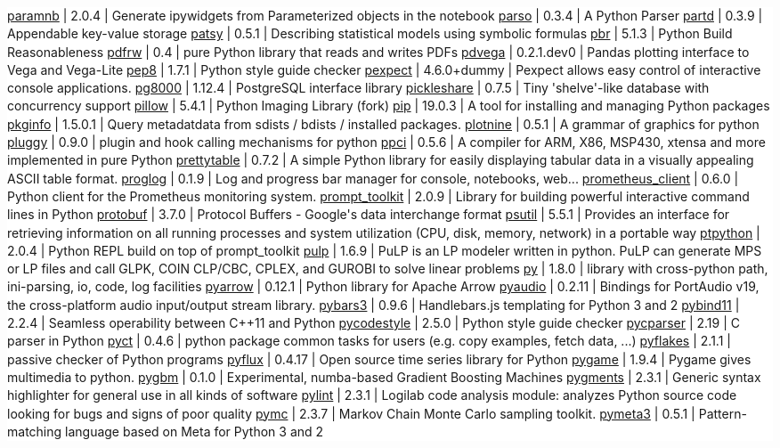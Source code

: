 [paramnb](https://pypi.org/project/paramnb) | 2.0.4 | Generate ipywidgets from Parameterized objects in the notebook
[parso](https://pypi.org/project/parso) | 0.3.4 | A Python Parser
[partd](https://pypi.org/project/partd) | 0.3.9 | Appendable key-value storage
[patsy](https://pypi.org/project/patsy) | 0.5.1 | Describing statistical models using symbolic formulas
[pbr](https://pypi.org/project/pbr) | 5.1.3 | Python Build Reasonableness
[pdfrw](https://pypi.org/project/pdfrw) | 0.4 | pure Python library that reads and writes PDFs
[pdvega](https://pypi.org/project/pdvega) | 0.2.1.dev0 | Pandas plotting interface to Vega and Vega-Lite
[pep8](https://pypi.org/project/pep8) | 1.7.1 | Python style guide checker
[pexpect](https://pypi.org/project/pexpect) | 4.6.0+dummy | Pexpect allows easy control of interactive console applications.
[pg8000](https://pypi.org/project/pg8000) | 1.12.4 | PostgreSQL interface library
[pickleshare](https://pypi.org/project/pickleshare) | 0.7.5 | Tiny 'shelve'-like database with concurrency support
[pillow](https://pypi.org/project/pillow) | 5.4.1 | Python Imaging Library (fork)
[pip](https://pypi.org/project/pip) | 19.0.3 | A tool for installing and managing Python packages
[pkginfo](https://pypi.org/project/pkginfo) | 1.5.0.1 | Query metadatdata from sdists / bdists / installed packages.
[plotnine](https://pypi.org/project/plotnine) | 0.5.1 | A grammar of graphics for python
[pluggy](https://pypi.org/project/pluggy) | 0.9.0 | plugin and hook calling mechanisms for python
[ppci](https://pypi.org/project/ppci) | 0.5.6 | A compiler for ARM, X86, MSP430, xtensa and more implemented in pure Python
[prettytable](https://pypi.org/project/prettytable) | 0.7.2 | A simple Python library for easily displaying tabular data in a visually appealing ASCII table format.
[proglog](https://pypi.org/project/proglog) | 0.1.9 | Log and progress bar manager for console, notebooks, web...
[prometheus_client](https://pypi.org/project/prometheus_client) | 0.6.0 | Python client for the Prometheus monitoring system.
[prompt_toolkit](https://pypi.org/project/prompt_toolkit) | 2.0.9 | Library for building powerful interactive command lines in Python
[protobuf](https://pypi.org/project/protobuf) | 3.7.0 | Protocol Buffers - Google's data interchange format
[psutil](https://pypi.org/project/psutil) | 5.5.1 | Provides an interface for retrieving information on all running processes and system utilization (CPU, disk, memory, network) in a portable way
[ptpython](https://pypi.org/project/ptpython) | 2.0.4 | Python REPL build on top of prompt_toolkit
[pulp](https://pypi.org/project/pulp) | 1.6.9 | PuLP is an LP modeler written in python. PuLP can generate MPS or LP files and call GLPK, COIN CLP/CBC, CPLEX, and GUROBI to solve linear problems
[py](https://pypi.org/project/py) | 1.8.0 | library with cross-python path, ini-parsing, io, code, log facilities
[pyarrow](https://pypi.org/project/pyarrow) | 0.12.1 | Python library for Apache Arrow
[pyaudio](https://pypi.org/project/pyaudio) | 0.2.11 | Bindings for PortAudio v19, the cross-platform audio input/output stream library.
[pybars3](https://pypi.org/project/pybars3) | 0.9.6 | Handlebars.js templating for Python 3 and 2
[pybind11](https://pypi.org/project/pybind11) | 2.2.4 | Seamless operability between C++11 and Python
[pycodestyle](https://pypi.org/project/pycodestyle) | 2.5.0 | Python style guide checker
[pycparser](https://pypi.org/project/pycparser) | 2.19 | C parser in Python
[pyct](https://pypi.org/project/pyct) | 0.4.6 | python package common tasks for users (e.g. copy examples, fetch data, ...)
[pyflakes](https://pypi.org/project/pyflakes) | 2.1.1 | passive checker of Python programs
[pyflux](https://pypi.org/project/pyflux) | 0.4.17 | Open source time series library for Python
[pygame](https://pypi.org/project/pygame) | 1.9.4 | Pygame gives multimedia to python.
[pygbm](https://pypi.org/project/pygbm) | 0.1.0 | Experimental, numba-based Gradient Boosting Machines
[pygments](http://pygments.org) | 2.3.1 | Generic syntax highlighter for general use in all kinds of software
[pylint](https://pypi.org/project/pylint) | 2.3.1 | Logilab code analysis module: analyzes Python source code looking for bugs and signs of poor quality
[pymc](https://pypi.org/project/pymc) | 2.3.7 | Markov Chain Monte Carlo sampling toolkit.
[pymeta3](https://pypi.org/project/pymeta3) | 0.5.1 | Pattern-matching language based on Meta for Python 3 and 2